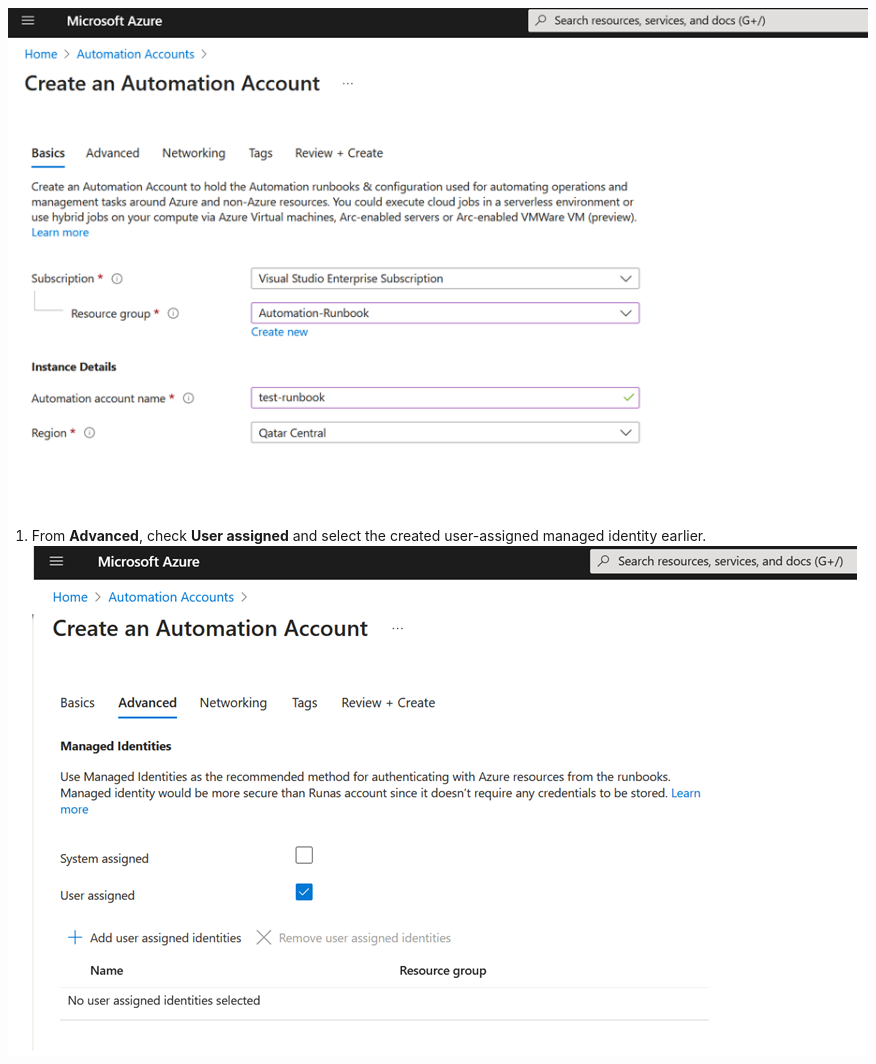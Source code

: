 ![overview](./img/Automation-account.png)
1. From **Advanced**, check **User assigned** and select the created user-assigned managed identity earlier.
    ![overview](./img/Automation-account-advanced.png)
